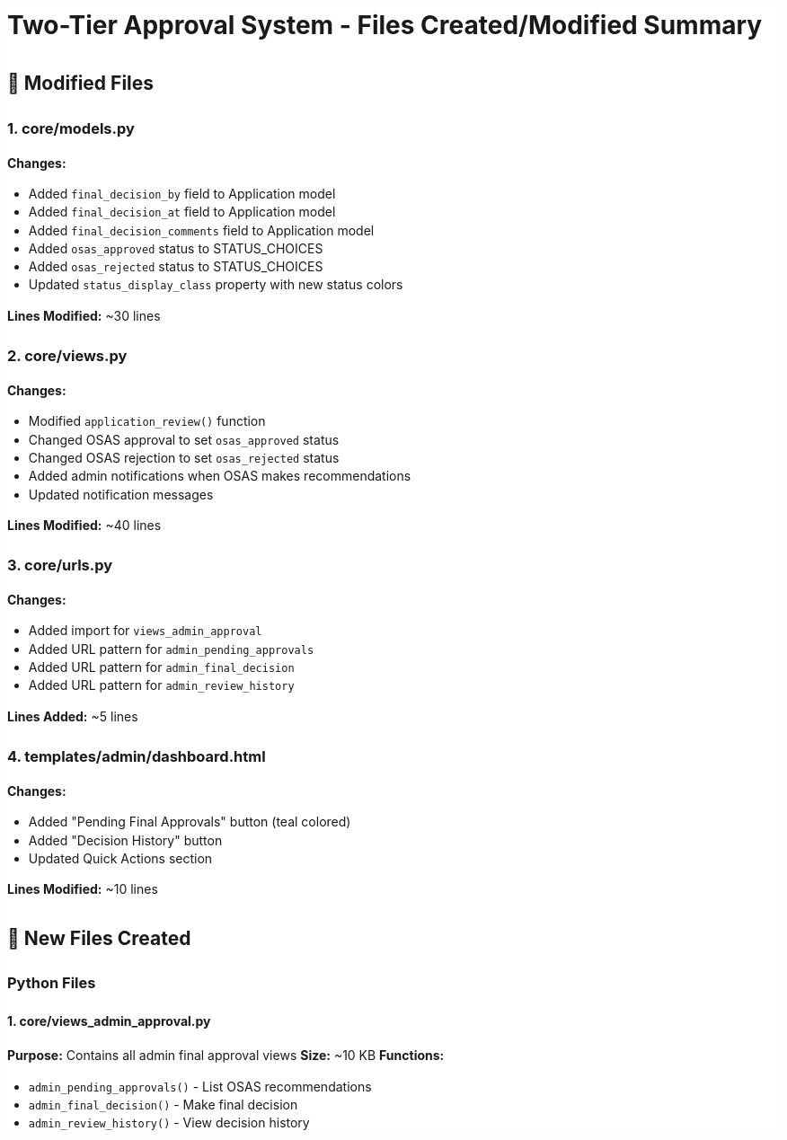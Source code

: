 # Two-Tier Approval System - Files Created/Modified Summary

## 📁 Modified Files

### 1. core/models.py
**Changes:**
- Added `final_decision_by` field to Application model
- Added `final_decision_at` field to Application model
- Added `final_decision_comments` field to Application model
- Added `osas_approved` status to STATUS_CHOICES
- Added `osas_rejected` status to STATUS_CHOICES
- Updated `status_display_class` property with new status colors

**Lines Modified:** ~30 lines

### 2. core/views.py
**Changes:**
- Modified `application_review()` function
- Changed OSAS approval to set `osas_approved` status
- Changed OSAS rejection to set `osas_rejected` status
- Added admin notifications when OSAS makes recommendations
- Updated notification messages

**Lines Modified:** ~40 lines

### 3. core/urls.py
**Changes:**
- Added import for `views_admin_approval`
- Added URL pattern for `admin_pending_approvals`
- Added URL pattern for `admin_final_decision`
- Added URL pattern for `admin_review_history`

**Lines Added:** ~5 lines

### 4. templates/admin/dashboard.html
**Changes:**
- Added "Pending Final Approvals" button (teal colored)
- Added "Decision History" button
- Updated Quick Actions section

**Lines Modified:** ~10 lines

## 📄 New Files Created

### Python Files

#### 1. core/views_admin_approval.py
**Purpose:** Contains all admin final approval views
**Size:** ~10 KB
**Functions:**
- `admin_pending_approvals()` - List OSAS recommendations
- `admin_final_decision()` - Make final decision
- `admin_review_history()` - View decision history
